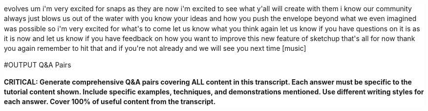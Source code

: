 evolves um i'm very excited for snaps as they are now i'm excited to see what y'all will create with them i know our community always just blows us out of the water with you know your ideas and how you push the envelope beyond what we even imagined was possible so i'm very excited for what's to come let us know what you think again let us know if you have questions on it is as it is now and let us know if you have feedback on how you want to improve this new feature of sketchup that's all for now thank you again remember to hit that and if you're not already and we will see you next time [music]

#OUTPUT Q&A Pairs

**CRITICAL: Generate comprehensive Q&A pairs covering ALL content in this transcript. Each answer must be specific to the tutorial content shown. Include specific examples, techniques, and demonstrations mentioned. Use different writing styles for each answer. Cover 100% of useful content from the transcript.**

